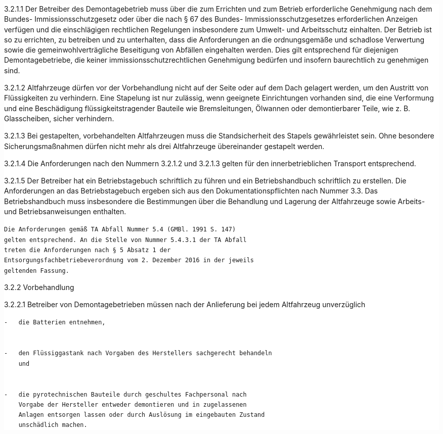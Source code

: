 
3.2.1.1 Der Betreiber des Demontagebetrieb muss über die zum Errichten und zum
    Betrieb erforderliche Genehmigung nach dem Bundes-
    Immissionsschutzgesetz oder über die nach § 67 des Bundes-
    Immissionsschutzgesetzes erforderlichen Anzeigen verfügen und die
    einschlägigen rechtlichen Regelungen insbesondere zum Umwelt- und
    Arbeitsschutz einhalten. Der Betrieb ist so zu errichten, zu betreiben
    und zu unterhalten, dass die Anforderungen an die ordnungsgemäße und
    schadlose Verwertung sowie die gemeinwohlverträgliche Beseitigung von
    Abfällen eingehalten werden. Dies gilt entsprechend für diejenigen
    Demontagebetriebe, die keiner immissionsschutzrechtlichen Genehmigung
    bedürfen und insofern baurechtlich zu genehmigen sind.


3.2.1.2 Altfahrzeuge dürfen vor der Vorbehandlung nicht auf der Seite oder auf
    dem Dach gelagert werden, um den Austritt von Flüssigkeiten zu
    verhindern. Eine Stapelung ist nur zulässig, wenn geeignete
    Einrichtungen vorhanden sind, die eine Verformung und eine
    Beschädigung flüssigkeitstragender Bauteile wie Bremsleitungen,
    Ölwannen oder demontierbarer Teile, wie z. B. Glasscheiben, sicher
    verhindern.


3.2.1.3 Bei gestapelten, vorbehandelten Altfahrzeugen muss die Standsicherheit
    des Stapels gewährleistet sein. Ohne besondere Sicherungsmaßnahmen
    dürfen nicht mehr als drei Altfahrzeuge übereinander gestapelt werden.


3.2.1.4 Die Anforderungen nach den Nummern 3.2.1.2 und 3.2.1.3 gelten für den
    innerbetrieblichen Transport entsprechend.


3.2.1.5 Der Betreiber hat ein Betriebstagebuch schriftlich zu führen und ein
    Betriebshandbuch schriftlich zu erstellen. Die Anforderungen an das
    Betriebstagebuch ergeben sich aus den Dokumentationspflichten nach
    Nummer 3.3. Das Betriebshandbuch muss insbesondere die Bestimmungen
    über die Behandlung und Lagerung der Altfahrzeuge sowie Arbeits- und
    Betriebsanweisungen enthalten.

    Die Anforderungen gemäß TA Abfall Nummer 5.4 (GMBl. 1991 S. 147)
    gelten entsprechend. An die Stelle von Nummer 5.4.3.1 der TA Abfall
    treten die Anforderungen nach § 5 Absatz 1 der
    Entsorgungsfachbetriebeverordnung vom 2. Dezember 2016 in der jeweils
    geltenden Fassung.


3.2.2 Vorbehandlung


3.2.2.1 Betreiber von Demontagebetrieben müssen nach der Anlieferung bei jedem
    Altfahrzeug unverzüglich

    -   die Batterien entnehmen,


    -   den Flüssiggastank nach Vorgaben des Herstellers sachgerecht behandeln
        und


    -   die pyrotechnischen Bauteile durch geschultes Fachpersonal nach
        Vorgabe der Hersteller entweder demontieren und in zugelassenen
        Anlagen entsorgen lassen oder durch Auslösung im eingebauten Zustand
        unschädlich machen.
